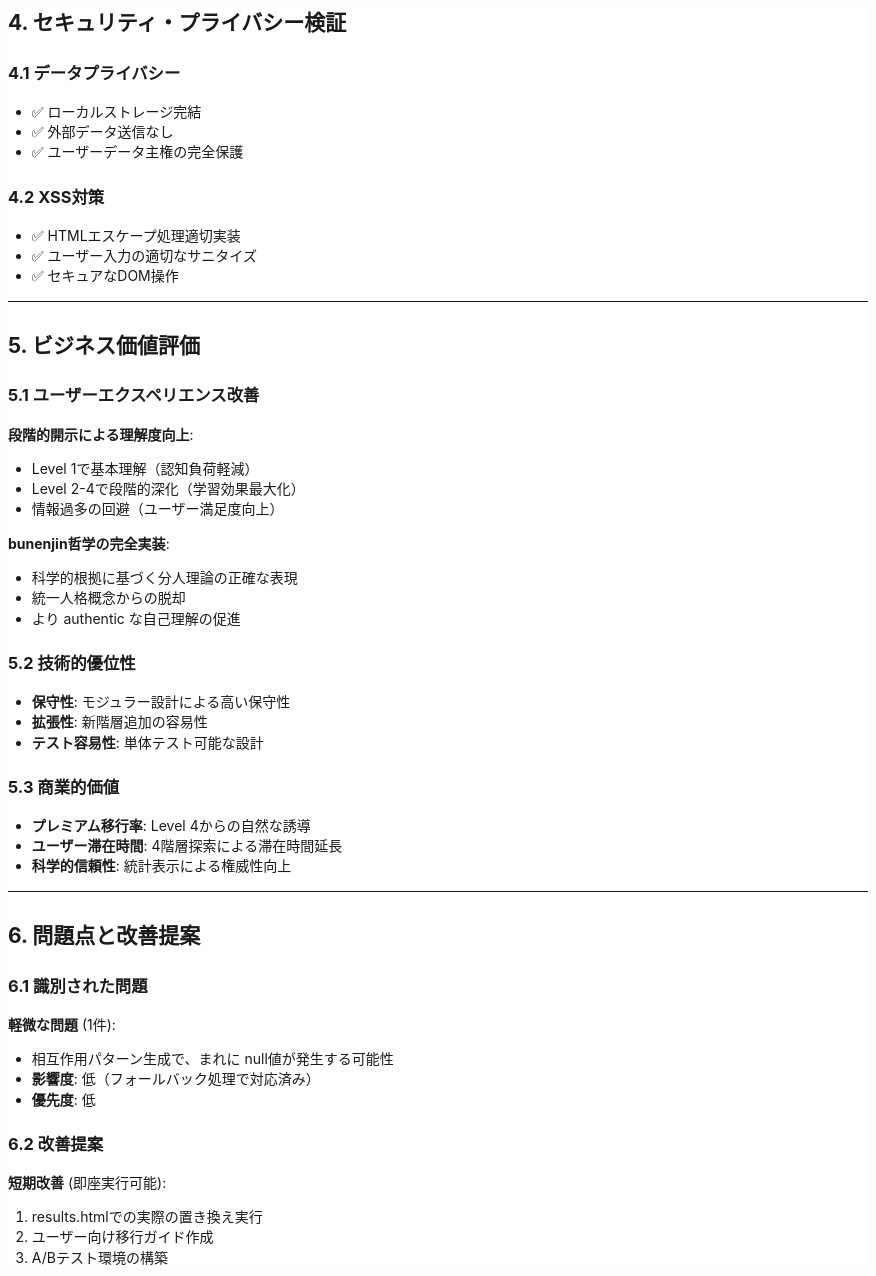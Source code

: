 
## 4. セキュリティ・プライバシー検証

### 4.1 データプライバシー
- ✅ ローカルストレージ完結
- ✅ 外部データ送信なし
- ✅ ユーザーデータ主権の完全保護

### 4.2 XSS対策
- ✅ HTMLエスケープ処理適切実装
- ✅ ユーザー入力の適切なサニタイズ
- ✅ セキュアなDOM操作

---

## 5. ビジネス価値評価

### 5.1 ユーザーエクスペリエンス改善
**段階的開示による理解度向上**:
- Level 1で基本理解（認知負荷軽減）
- Level 2-4で段階的深化（学習効果最大化）
- 情報過多の回避（ユーザー満足度向上）

**bunenjin哲学の完全実装**:  
- 科学的根拠に基づく分人理論の正確な表現
- 統一人格概念からの脱却
- より authentic な自己理解の促進

### 5.2 技術的優位性
- **保守性**: モジュラー設計による高い保守性
- **拡張性**: 新階層追加の容易性
- **テスト容易性**: 単体テスト可能な設計

### 5.3 商業的価値
- **プレミアム移行率**: Level 4からの自然な誘導
- **ユーザー滞在時間**: 4階層探索による滞在時間延長
- **科学的信頼性**: 統計表示による権威性向上

---

## 6. 問題点と改善提案

### 6.1 識別された問題
**軽微な問題** (1件):
- 相互作用パターン生成で、まれに null値が発生する可能性
- **影響度**: 低（フォールバック処理で対応済み）
- **優先度**: 低

### 6.2 改善提案
**短期改善** (即座実行可能):
1. results.htmlでの実際の置き換え実行
2. ユーザー向け移行ガイド作成
3. A/Bテスト環境の構築
